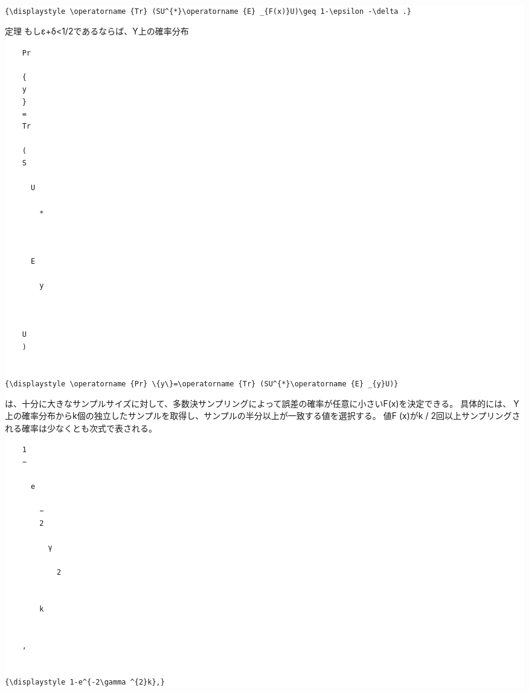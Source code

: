     
    {\displaystyle \operatorname {Tr} (SU^{*}\operatorname {E} _{F(x)}U)\geq 1-\epsilon -\delta .}
  

定理  もしε+δ<1/2であるならば、Y上の確率分布 

  
    
      
        Pr
        ⁡
        {
        y
        }
        =
        Tr
        ⁡
        (
        S
        
          U
          
            ∗
          
        
        
          E
          
            y
          
        
        ⁡
        U
        )
      
    
    {\displaystyle \operatorname {Pr} \{y\}=\operatorname {Tr} (SU^{*}\operatorname {E} _{y}U)}
  

は、十分に大きなサンプルサイズに対して、多数決サンプリングによって誤差の確率が任意に小さいF(x)を決定できる。 具体的には、 Y上の確率分布からk個の独立したサンプルを取得し、サンプルの半分以上が一致する値を選択する。 値F (x)がk / 2回以上サンプリングされる確率は少なくとも次式で表される。 

  
    
      
        1
        −
        
          e
          
            −
            2
            
              γ
              
                2
              
            
            k
          
        
        ,
      
    
    {\displaystyle 1-e^{-2\gamma ^{2}k},}
  